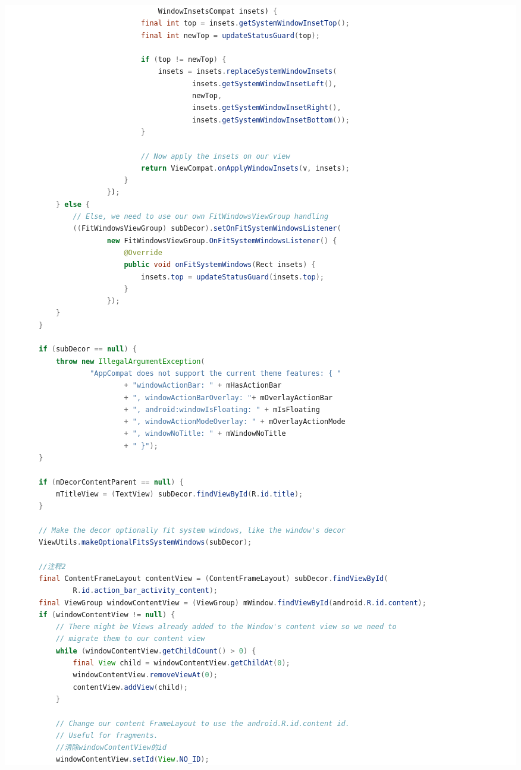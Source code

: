 ```java
                                    WindowInsetsCompat insets) {
                                final int top = insets.getSystemWindowInsetTop();
                                final int newTop = updateStatusGuard(top);

                                if (top != newTop) {
                                    insets = insets.replaceSystemWindowInsets(
                                            insets.getSystemWindowInsetLeft(),
                                            newTop,
                                            insets.getSystemWindowInsetRight(),
                                            insets.getSystemWindowInsetBottom());
                                }

                                // Now apply the insets on our view
                                return ViewCompat.onApplyWindowInsets(v, insets);
                            }
                        });
            } else {
                // Else, we need to use our own FitWindowsViewGroup handling
                ((FitWindowsViewGroup) subDecor).setOnFitSystemWindowsListener(
                        new FitWindowsViewGroup.OnFitSystemWindowsListener() {
                            @Override
                            public void onFitSystemWindows(Rect insets) {
                                insets.top = updateStatusGuard(insets.top);
                            }
                        });
            }
        }

        if (subDecor == null) {
            throw new IllegalArgumentException(
                    "AppCompat does not support the current theme features: { "
                            + "windowActionBar: " + mHasActionBar
                            + ", windowActionBarOverlay: "+ mOverlayActionBar
                            + ", android:windowIsFloating: " + mIsFloating
                            + ", windowActionModeOverlay: " + mOverlayActionMode
                            + ", windowNoTitle: " + mWindowNoTitle
                            + " }");
        }

        if (mDecorContentParent == null) {
            mTitleView = (TextView) subDecor.findViewById(R.id.title);
        }

        // Make the decor optionally fit system windows, like the window's decor
        ViewUtils.makeOptionalFitsSystemWindows(subDecor);

        //注释2
        final ContentFrameLayout contentView = (ContentFrameLayout) subDecor.findViewById(
                R.id.action_bar_activity_content);
        final ViewGroup windowContentView = (ViewGroup) mWindow.findViewById(android.R.id.content);
        if (windowContentView != null) {
            // There might be Views already added to the Window's content view so we need to
            // migrate them to our content view
            while (windowContentView.getChildCount() > 0) {
                final View child = windowContentView.getChildAt(0);
                windowContentView.removeViewAt(0);
                contentView.addView(child);
            }

            // Change our content FrameLayout to use the android.R.id.content id.
            // Useful for fragments.
            //清除windowContentView的id
            windowContentView.setId(View.NO_ID);
```